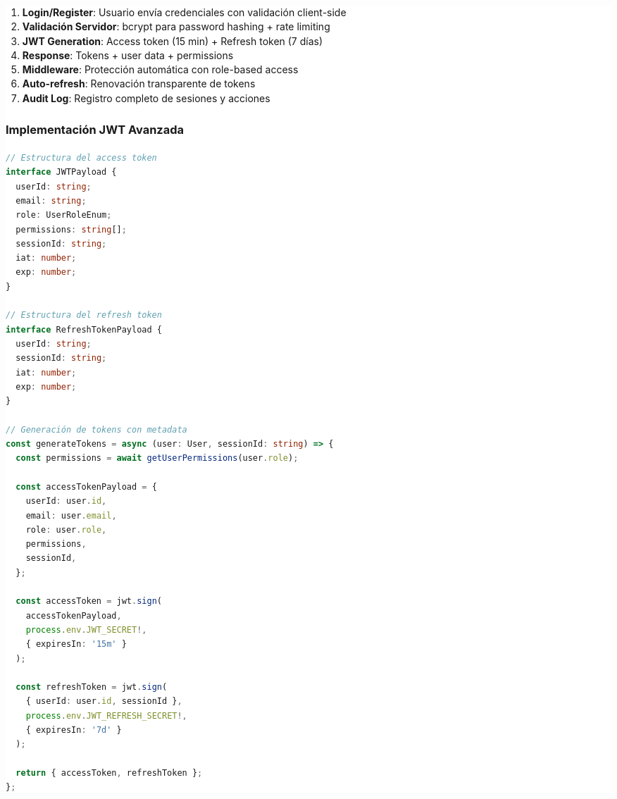 1. **Login/Register**: Usuario envía credenciales con validación client-side
2. **Validación Servidor**: bcrypt para password hashing + rate limiting
3. **JWT Generation**: Access token (15 min) + Refresh token (7 días)
4. **Response**: Tokens + user data + permissions
5. **Middleware**: Protección automática con role-based access
6. **Auto-refresh**: Renovación transparente de tokens
7. **Audit Log**: Registro completo de sesiones y acciones

### Implementación JWT Avanzada

```typescript
// Estructura del access token
interface JWTPayload {
  userId: string;
  email: string;
  role: UserRoleEnum;
  permissions: string[];
  sessionId: string;
  iat: number;
  exp: number;
}

// Estructura del refresh token
interface RefreshTokenPayload {
  userId: string;
  sessionId: string;
  iat: number;
  exp: number;
}

// Generación de tokens con metadata
const generateTokens = async (user: User, sessionId: string) => {
  const permissions = await getUserPermissions(user.role);
  
  const accessTokenPayload = {
    userId: user.id,
    email: user.email,
    role: user.role,
    permissions,
    sessionId,
  };

  const accessToken = jwt.sign(
    accessTokenPayload, 
    process.env.JWT_SECRET!, 
    { expiresIn: '15m' }
  );

  const refreshToken = jwt.sign(
    { userId: user.id, sessionId },
    process.env.JWT_REFRESH_SECRET!,
    { expiresIn: '7d' }
  );

  return { accessToken, refreshToken };
};
```
